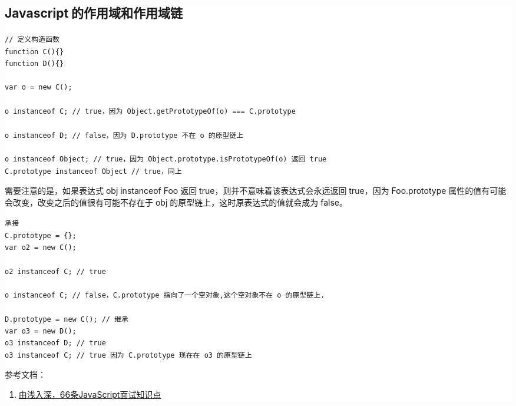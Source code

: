 








## Javascript 的作用域和作用域链

















```
// 定义构造函数
function C(){} 
function D(){} 

var o = new C();

o instanceof C; // true，因为 Object.getPrototypeOf(o) === C.prototype

o instanceof D; // false，因为 D.prototype 不在 o 的原型链上

o instanceof Object; // true，因为 Object.prototype.isPrototypeOf(o) 返回 true
C.prototype instanceof Object // true，同上
```
需要注意的是，如果表达式 obj instanceof Foo 返回 true，则并不意味着该表达式会永远返回 true，因为 Foo.prototype 属性的值有可能会改变，改变之后的值很有可能不存在于 obj 的原型链上，这时原表达式的值就会成为 false。

```
承接
C.prototype = {};
var o2 = new C();

o2 instanceof C; // true

o instanceof C; // false，C.prototype 指向了一个空对象,这个空对象不在 o 的原型链上.

D.prototype = new C(); // 继承
var o3 = new D();
o3 instanceof D; // true
o3 instanceof C; // true 因为 C.prototype 现在在 o3 的原型链上
```


参考文档：
1. [由浅入深，66条JavaScript面试知识点](https://juejin.im/post/5ef8377f6fb9a07e693a6061)
























